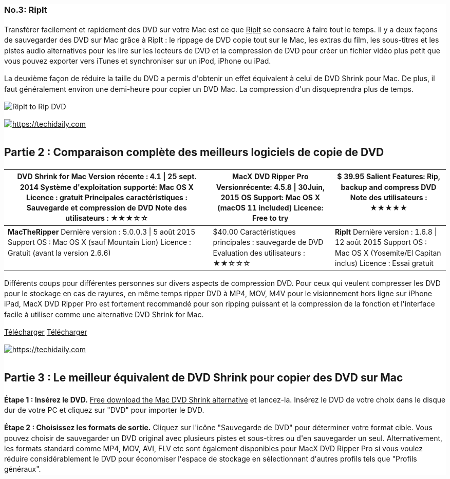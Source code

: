 ###  No.3: RipIt

 Transférer facilement et rapidement des DVD sur votre Mac est ce que [RipIt](https://tools.techidaily.com/macxdvd/products/) se consacre à faire tout le temps. Il y a deux façons de sauvegarder des DVD sur Mac grâce à RipIt : le rippage de DVD copie tout sur le Mac, les extras du film, les sous-titres et les pistes audio alternatives pour les lire sur les lecteurs de DVD et la compression de DVD pour créer un fichier vidéo plus petit que vous pouvez exporter vers iTunes et synchroniser sur un iPod, iPhone ou iPad.

La deuxième façon de réduire la taille du DVD a permis d'obtenir un effet équivalent à celui de DVD Shrink pour Mac. De plus, il faut généralement environ une demi-heure pour copier un DVD Mac. La compression d'un disqueprendra plus de temps. 

![RipIt to Rip DVD](https://www.macxdvd.com/tutorial-fr/../mac-dvd-video-converter-how-to/article-image/rip-it.png) 


<a href="https://aligracehair.sjv.io/c/5597632/2135403/19272" target="_top" id="2135403">
  <img src="//a.impactradius-go.com/display-ad/19272-2135403" border="0" alt="https://techidaily.com" width="392" height="72"/>
</a>
<img height="0" width="0" src="https://aligracehair.sjv.io/i/5597632/2135403/19272" style="position:absolute;visibility:hidden;" border="0" />

## Partie 2 : Comparaison complète des meilleurs logiciels de copie de DVD

| **DVD Shrink for Mac** Version récente : 4.1 \| 25 sept. 2014 Système d'exploitation supporté: Mac OS X Licence :  gratuit Principales caractéristiques : Sauvegarde et compression de DVD Note des utilisateurs : ★★★☆☆                     | **MacX DVD Ripper Pro** Versionrécente: 4.5.8 \| 30Juin, 2015 OS Support: Mac OS X (macOS 11 included) Licence: Free to try   | $ 39.95 Salient Features: Rip, backup and compress DVD Note des utilisateurs : ★★★★★                |
| -------------------------------------------------------------------------------------------------------------------------------------------------------------------------------------------------------------------------------------------- | ----------------------------------------------------------------------------------------------------------------------------- | --------------------------------------------------------------------------------------------------- |
| **MacTheRipper** Dernière version : 5.0.0.3 \| 5 août 2015 Support OS : Mac OS X (sauf Mountain Lion) Licence : Gratuit (avant la version 2.6.6)|$40.00 Caractéristiques principales : sauvegarde de DVD Evaluation des utilisateurs : ★★☆☆☆ | **RipIt** Dernière version : 1.6.8 \| 12 août 2015 Support OS : Mac OS X (Yosemite/El Capitan inclus) Licence : Essai gratuit | $ 24.95 Caractéristiques saillantes : Rip et compression de DVD Evaluation des utilisateurs : ★★★☆☆ |

Différents coups pour différentes personnes sur divers aspects de compression DVD. Pour ceux qui veulent compresser les DVD pour le stockage en cas de rayures, en même temps ripper DVD à MP4, MOV, M4V pour le visionnement hors ligne sur iPhone iPad, MacX DVD Ripper Pro est fortement recommandé pour son ripping puissant et la compression de la fonction et l'interface facile à utiliser comme une alternative DVD Shrink for Mac.

[Télécharger](https://tools.techidaily.com/macxdvd/products/) [Télécharger](https://tools.techidaily.com/macxdvd/products/) 


<a href="https://aligracehair.sjv.io/c/5597632/2135348/19272" target="_top" id="2135348">
  <img src="//a.impactradius-go.com/display-ad/19272-2135348" border="0" alt="https://techidaily.com" width="120" height="90"/>
</a>
<img height="0" width="0" src="https://aligracehair.sjv.io/i/5597632/2135348/19272" style="position:absolute;visibility:hidden;" border="0" />

## Partie 3 : Le meilleur équivalent de DVD Shrink pour copier des DVD sur Mac 

**Étape 1 : Insérez le DVD.** [Free download the Mac DVD Shrink alternative](https://tools.techidaily.com/macxdvd/products/) et lancez-la. Insérez le DVD de votre choix dans le disque dur de votre PC et cliquez sur "DVD" pour importer le DVD.

**Étape 2 : Choisissez les formats de sortie.** Cliquez sur l'icône "Sauvegarde de DVD" pour déterminer votre format cible. Vous pouvez choisir de sauvegarder un DVD original avec plusieurs pistes et sous-titres ou d'en sauvegarder un seul. Alternativement, les formats standard comme MP4, MOV, AVI, FLV etc sont également disponibles pour MacX DVD Ripper Pro si vous voulez réduire considérablement le DVD pour économiser l'espace de stockage en sélectionnant d'autres profils tels que "Profils généraux".
